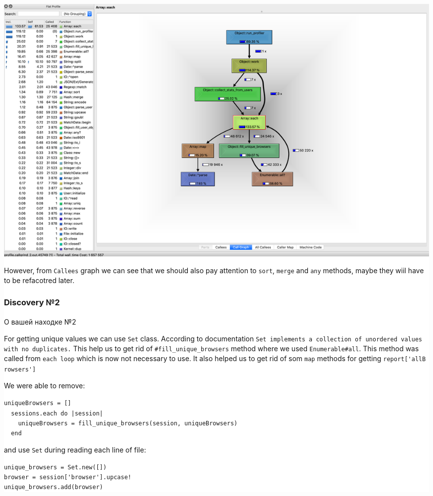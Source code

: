 ![ruby_prof_call_graph](screenshots/ruby_prof_call_tree_graph_2_1.png)

However, from `Callees` graph we can see that we should also pay attention to 
`sort`, `merge` and `any` methods, maybe they wiil have to be refacotred later.

### Discovery №2
О вашей находке №2

For getting unique values we can use `Set` class.
According to documentation `Set implements a collection of unordered values with no duplicates.` This help us to get rid of `#fill_unique_browsers` method where we used `Enumerable#all`. This method was called from `each loop` which is now not necessary to use.
It also helped us to get rid of som `map` methods for getting `report['allBrowsers']`

We were able to remove:
```
uniqueBrowsers = []
  sessions.each do |session|
    uniqueBrowsers = fill_unique_browsers(session, uniqueBrowsers)
  end
```

and use `Set` during reading each line of file:
```
unique_browsers = Set.new([])
browser = session['browser'].upcase!
unique_browsers.add(browser)
```
